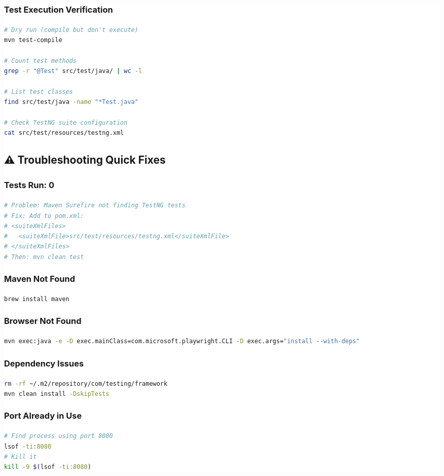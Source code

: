 
### Test Execution Verification
```bash
# Dry run (compile but don't execute)
mvn test-compile

# Count test methods
grep -r "@Test" src/test/java/ | wc -l

# List test classes
find src/test/java -name "*Test.java"

# Check TestNG suite configuration
cat src/test/resources/testng.xml
```

## ⚠️ Troubleshooting Quick Fixes

### Tests Run: 0
```bash
# Problem: Maven Surefire not finding TestNG tests
# Fix: Add to pom.xml:
# <suiteXmlFiles>
#   <suiteXmlFile>src/test/resources/testng.xml</suiteXmlFile>
# </suiteXmlFiles>
# Then: mvn clean test
```

### Maven Not Found
```bash
brew install maven
```

### Browser Not Found
```bash
mvn exec:java -e -D exec.mainClass=com.microsoft.playwright.CLI -D exec.args="install --with-deps"
```

### Dependency Issues
```bash
rm -rf ~/.m2/repository/com/testing/framework
mvn clean install -DskipTests
```

### Port Already in Use
```bash
# Find process using port 8080
lsof -ti:8080
# Kill it
kill -9 $(lsof -ti:8080)
```

